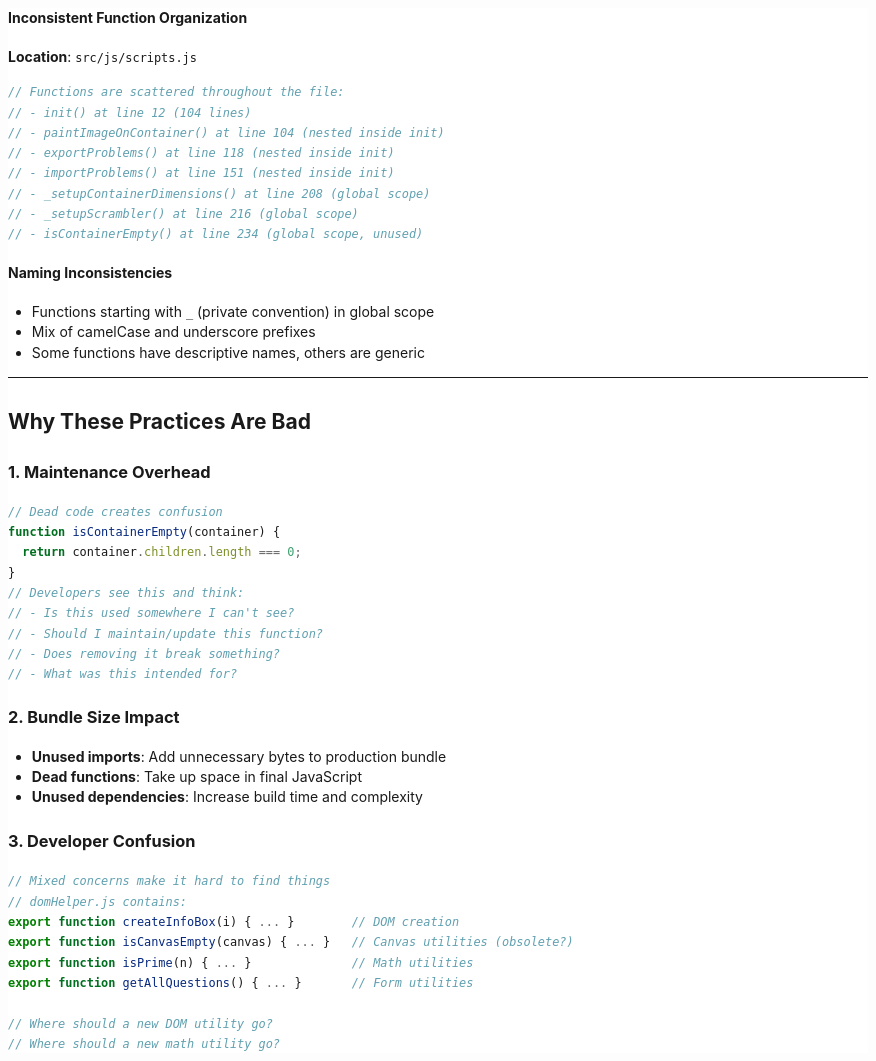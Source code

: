#### **Inconsistent Function Organization**
**Location**: `src/js/scripts.js`
```javascript
// Functions are scattered throughout the file:
// - init() at line 12 (104 lines)
// - paintImageOnContainer() at line 104 (nested inside init)
// - exportProblems() at line 118 (nested inside init)  
// - importProblems() at line 151 (nested inside init)
// - _setupContainerDimensions() at line 208 (global scope)
// - _setupScrambler() at line 216 (global scope)
// - isContainerEmpty() at line 234 (global scope, unused)
```

#### **Naming Inconsistencies**
- Functions starting with `_` (private convention) in global scope
- Mix of camelCase and underscore prefixes
- Some functions have descriptive names, others are generic

---

## Why These Practices Are Bad

### **1. Maintenance Overhead**
```javascript
// Dead code creates confusion
function isContainerEmpty(container) {
  return container.children.length === 0;  
}
// Developers see this and think:
// - Is this used somewhere I can't see?
// - Should I maintain/update this function?
// - Does removing it break something?
// - What was this intended for?
```

### **2. Bundle Size Impact**
- **Unused imports**: Add unnecessary bytes to production bundle
- **Dead functions**: Take up space in final JavaScript
- **Unused dependencies**: Increase build time and complexity

### **3. Developer Confusion**
```javascript
// Mixed concerns make it hard to find things
// domHelper.js contains:
export function createInfoBox(i) { ... }        // DOM creation
export function isCanvasEmpty(canvas) { ... }   // Canvas utilities (obsolete?)  
export function isPrime(n) { ... }              // Math utilities
export function getAllQuestions() { ... }       // Form utilities

// Where should a new DOM utility go?
// Where should a new math utility go?
```
